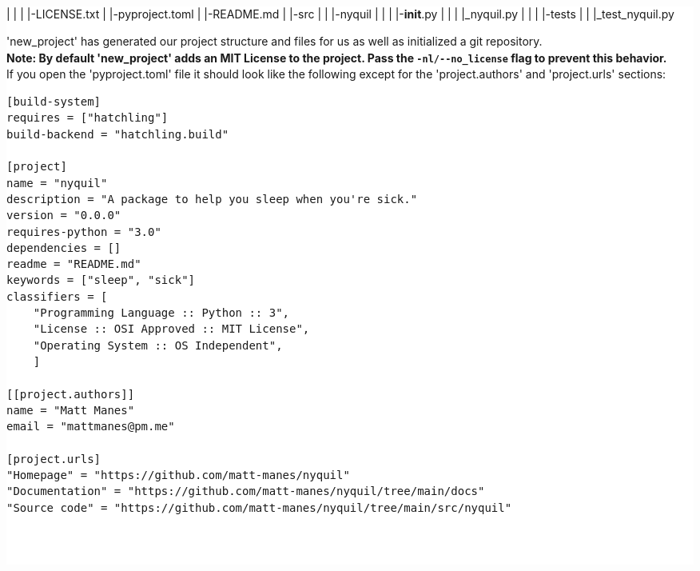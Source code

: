 |  |
|  |-LICENSE.txt
|  |-pyproject.toml
|  |-README.md
|  |-src
|  |  |-nyquil
|  |  |  |-__init__.py
|  |  |  |_nyquil.py
|  |
|  |-tests
|  |  |_test_nyquil.py
</pre>

'new_project' has generated our project structure and files for us as well as initialized a git repository.<br>
**Note: By default 'new_project' adds an MIT License to the project. Pass the `-nl/--no_license` flag to prevent this behavior.**<br>
If you open the 'pyproject.toml' file it should look like the following except
for the 'project.authors' and 'project.urls' sections:

<pre>
[build-system]
requires = ["hatchling"]
build-backend = "hatchling.build"

[project]
name = "nyquil"
description = "A package to help you sleep when you're sick."
version = "0.0.0"
requires-python = "3.0"
dependencies = []
readme = "README.md"
keywords = ["sleep", "sick"]
classifiers = [
    "Programming Language :: Python :: 3",
    "License :: OSI Approved :: MIT License",
    "Operating System :: OS Independent",
    ]

[[project.authors]]
name = "Matt Manes"
email = "mattmanes@pm.me"

[project.urls]
"Homepage" = "https://github.com/matt-manes/nyquil"
"Documentation" = "https://github.com/matt-manes/nyquil/tree/main/docs"
"Source code" = "https://github.com/matt-manes/nyquil/tree/main/src/nyquil"

